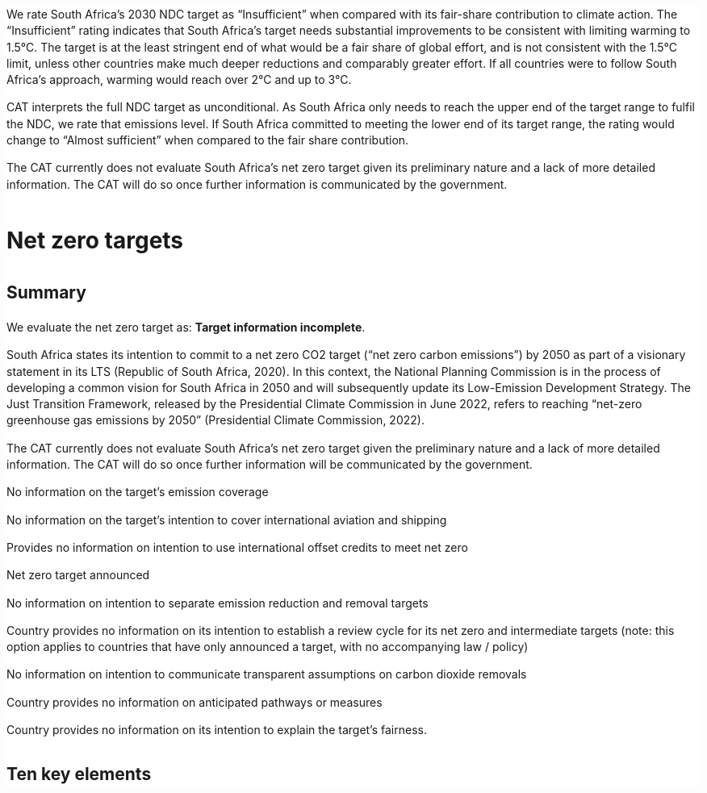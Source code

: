 We rate South Africa’s 2030 NDC target as “Insufficient” when compared with its fair-share contribution to climate action. The “Insufficient” rating indicates that South Africa’s target needs substantial improvements to be consistent with limiting warming to 1.5°C. The target is at the least stringent end of what would be a fair share of global effort, and is not consistent with the 1.5°C limit, unless other countries make much deeper reductions and comparably greater effort. If all countries were to follow South Africa’s approach, warming would reach over 2°C and up to 3°C.

CAT interprets the full NDC target as unconditional. As South Africa only needs to reach the upper end of the target range to fulfil the NDC, we rate that emissions level. If South Africa committed to meeting the lower end of its target range, the rating would change to “Almost sufficient” when compared to the fair share contribution.

The CAT currently does not evaluate South Africa’s net zero target given its preliminary nature and a lack of more detailed information. The CAT will do so once further information is communicated by the government.


# Net zero targets


## Summary

We evaluate the net zero target as: **Target information incomplete**.

South Africa states its intention to commit to a net zero CO2 target (“net zero carbon emissions”) by 2050 as part of a visionary statement in its LTS (Republic of South Africa, 2020). In this context, the National Planning Commission is in the process of developing a common vision for South Africa in 2050 and will subsequently update its Low-Emission Development Strategy. The Just Transition Framework, released by the Presidential Climate Commission in June 2022, refers to reaching “net-zero greenhouse gas emissions by 2050” (Presidential Climate Commission, 2022).

The CAT currently does not evaluate South Africa’s net zero target given the preliminary nature and a lack of more detailed information. The CAT will do so once further information will be communicated by the government.

No information on the target’s emission coverage

No information on the target’s intention to cover international aviation and shipping

Provides no information on intention to use international offset credits to meet net zero

Net zero target announced

No information on intention to separate emission reduction and removal targets

Country provides no information on its intention to establish a review cycle for its net zero and intermediate targets (note: this option applies to countries that have only announced a target, with no accompanying law / policy)

No information on intention to communicate transparent assumptions on carbon dioxide removals

Country provides no information on anticipated pathways or measures

Country provides no information on its intention to explain the target’s fairness.


## Ten key elements
